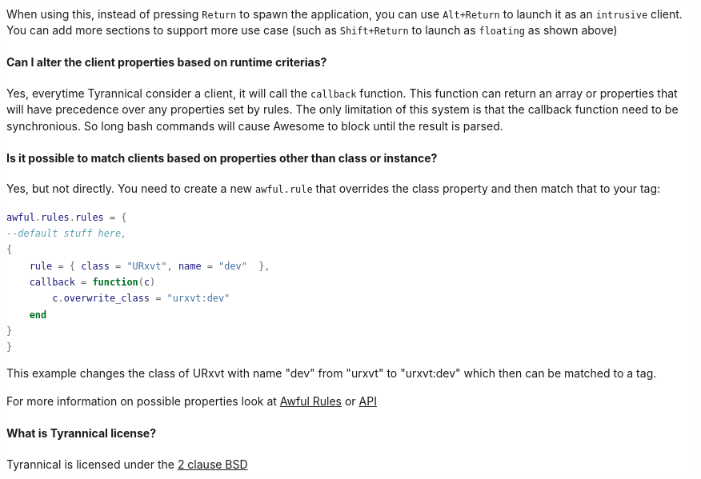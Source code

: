 When using this, instead of pressing `Return` to spawn the application, you can
use `Alt+Return` to launch it as an `intrusive` client. You can add more sections
to support more use case (such as `Shift+Return` to launch as `floating` as shown
above)

#### Can I alter the client properties based on runtime criterias?

Yes, everytime Tyrannical consider a client, it will call the `callback` function.
This function can return an array or properties that will have precedence over
any properties set by rules. The only limitation of this system is that the
callback function need to be synchronious. So long bash commands will cause
Awesome to block until the result is parsed.

#### Is it possible to match clients based on properties other than class or instance?

Yes, but not directly. You need to create a new `awful.rule` that overrides the class property and then match that to your tag:

```lua
awful.rules.rules = {
--default stuff here,
{
    rule = { class = "URxvt", name = "dev"  },
    callback = function(c)
        c.overwrite_class = "urxvt:dev"
    end
}
}
```
This example changes the class of URxvt with name "dev" from "urxvt" to "urxvt:dev" which then can be matched to a tag.

For more information on possible properties look at [Awful Rules](http://awesome.naquadah.org/wiki/Understanding_Rules) or [API](http://awesome.naquadah.org/doc/api/modules/client.html)

#### What is Tyrannical license?

Tyrannical is licensed under the [2 clause BSD](http://opensource.org/licenses/BSD-2-Clause)
